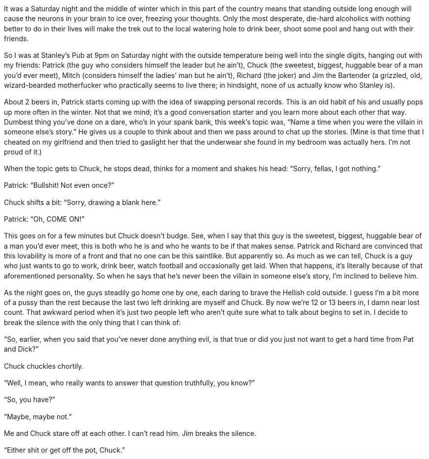 It was a Saturday night and the middle of winter which in this part of the country means that standing outside long enough will cause the neurons in your brain to ice over, freezing your thoughts. Only the most desperate, die-hard alcoholics with nothing better to do in their lives will make the trek out to the local watering hole to drink beer, shoot some pool and hang out with their friends.

So I was at Stanley’s Pub at 9pm on Saturday night with the outside temperature being well into the single digits, hanging out with my friends: Patrick (the guy who considers himself the leader but he ain’t), Chuck (the sweetest, biggest, huggable bear of a man you’d ever meet), Mitch (considers himself the ladies’ man but he ain’t), Richard (the joker) and Jim the Bartender (a grizzled, old, wizard-bearded motherfucker who practically seems to live there; in hindsight, none of us actually know who Stanley is).

About 2 beers in, Patrick starts coming up with the idea of swapping personal records. This is an old habit of his and usually pops up more often in the winter. Not that we mind; it’s a good conversation starter and you learn more about each other that way. Dumbest thing you’ve done on a dare, who’s in your spank bank, this week’s topic was, “Name a time when you were the villain in someone else’s story.” He gives us a couple to think about and then we pass around to chat up the stories. (Mine is that time that I cheated on my girlfriend and then tried to gaslight her that the underwear she found in my bedroom was actually hers. I’m not proud of it.)

When the topic gets to Chuck, he stops dead, thinks for a moment and shakes his head: “Sorry, fellas, I got nothing.”

Patrick: “Bullshit! Not even once?”

Chuck shifts a bit: “Sorry, drawing a blank here.”

Patrick: “Oh, COME ON!”

This goes on for a few minutes but Chuck doesn’t budge. See, when I say that this guy is the sweetest, biggest, huggable bear of a man you’d ever meet, this is both who he is and who he wants to be if that makes sense. Patrick and Richard are convinced that this lovability is more of a front and that no one can be this saintlike. But apparently so. As much as we can tell, Chuck is a guy who just wants to go to work, drink beer, watch football and occasionally get laid. When that happens, it’s literally because of that aforementioned personality. So when he says that he’s never been the villain in someone else’s story, I’m inclined to believe him.

As the night goes on, the guys steadily go home one by one, each daring to brave the Hellish cold outside. I guess I’m a bit more of a pussy than the rest because the last two left drinking are myself and Chuck. By now we’re 12 or 13 beers in, I damn near lost count. That awkward period when it’s just two people left who aren’t quite sure what to talk about begins to set in. I decide to break the silence with the only thing that I can think of:

“So, earlier, when you said that you’ve never done anything evil, is that true or did you just not want to get a hard time from Pat and Dick?”

Chuck chuckles chortily.

“Well, I mean, who really wants to answer that question truthfully, you know?”

“So, you have?”

“Maybe, maybe not.”

Me and Chuck stare off at each other. I can’t read him. Jim breaks the silence.

“Either shit or get off the pot, Chuck.”
